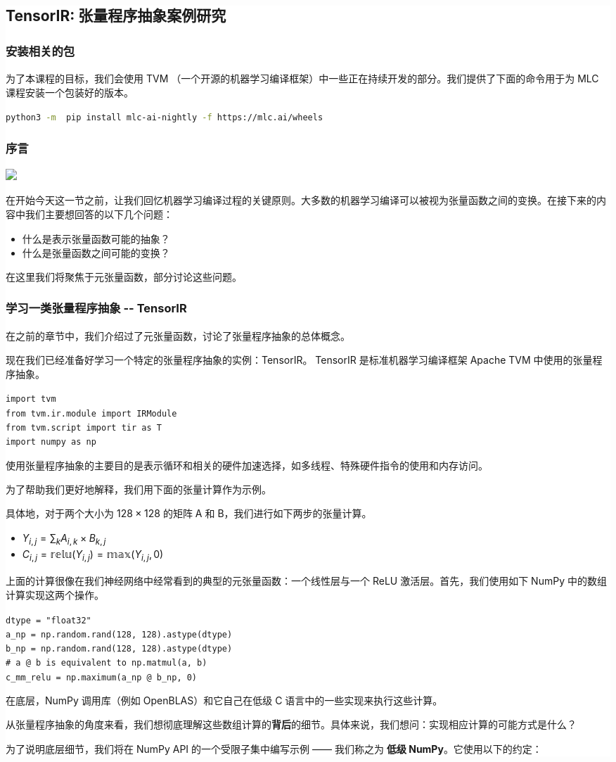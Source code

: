 ## TensorIR: 张量程序抽象案例研究

### 安装相关的包

为了本课程的目标，我们会使用 TVM （一个开源的机器学习编译框架）中一些正在持续开发的部分。我们提供了下面的命令用于为 MLC 课程安装一个包装好的版本。

```bash
python3 -m  pip install mlc-ai-nightly -f https://mlc.ai/wheels
```

### 序言

![](../img/tensor_func_linear_rule.png)

在开始今天这一节之前，让我们回忆机器学习编译过程的关键原则。大多数的机器学习编译可以被视为张量函数之间的变换。在接下来的内容中我们主要想回答的以下几个问题：

- 什么是表示张量函数可能的抽象？
- 什么是张量函数之间可能的变换？

在这里我们将聚焦于元张量函数，部分讨论这些问题。

### 学习一类张量程序抽象 -- TensorIR

在之前的章节中，我们介绍过了元张量函数，讨论了张量程序抽象的总体概念。

现在我们已经准备好学习一个特定的张量程序抽象的实例：TensorIR。 TensorIR 是标准机器学习编译框架 Apache TVM 中使用的张量程序抽象。

```{.python .input n=0}
import tvm
from tvm.ir.module import IRModule
from tvm.script import tir as T
import numpy as np
```

使用张量程序抽象的主要目的是表示循环和相关的硬件加速选择，如多线程、特殊硬件指令的使用和内存访问。

为了帮助我们更好地解释，我们用下面的张量计算作为示例。

具体地，对于两个大小为 $128 \times 128$ 的矩阵 A 和 B，我们进行如下两步的张量计算。

- $Y_{i, j} = \sum_k A_{i, k} \times B_{k, j}$
- $C_{i, j} = \mathbb{relu}(Y_{i, j}) = \mathbb{max}(Y_{i, j}, 0)$

上面的计算很像在我们神经网络中经常看到的典型的元张量函数：一个线性层与一个 ReLU 激活层。首先，我们使用如下 NumPy 中的数组计算实现这两个操作。

```{.python .input n=1}
dtype = "float32"
a_np = np.random.rand(128, 128).astype(dtype)
b_np = np.random.rand(128, 128).astype(dtype)
# a @ b is equivalent to np.matmul(a, b)
c_mm_relu = np.maximum(a_np @ b_np, 0)
```

在底层，NumPy 调用库（例如 OpenBLAS）和它自己在低级 C 语言中的一些实现来执行这些计算。

从张量程序抽象的角度来看，我们想彻底理解这些数组计算的**背后**的细节。具体来说，我们想问：实现相应计算的可能方式是什么？

为了说明底层细节，我们将在 NumPy API 的一个受限子集中编写示例 —— 我们称之为 **低级 NumPy**。它使用以下的约定：
